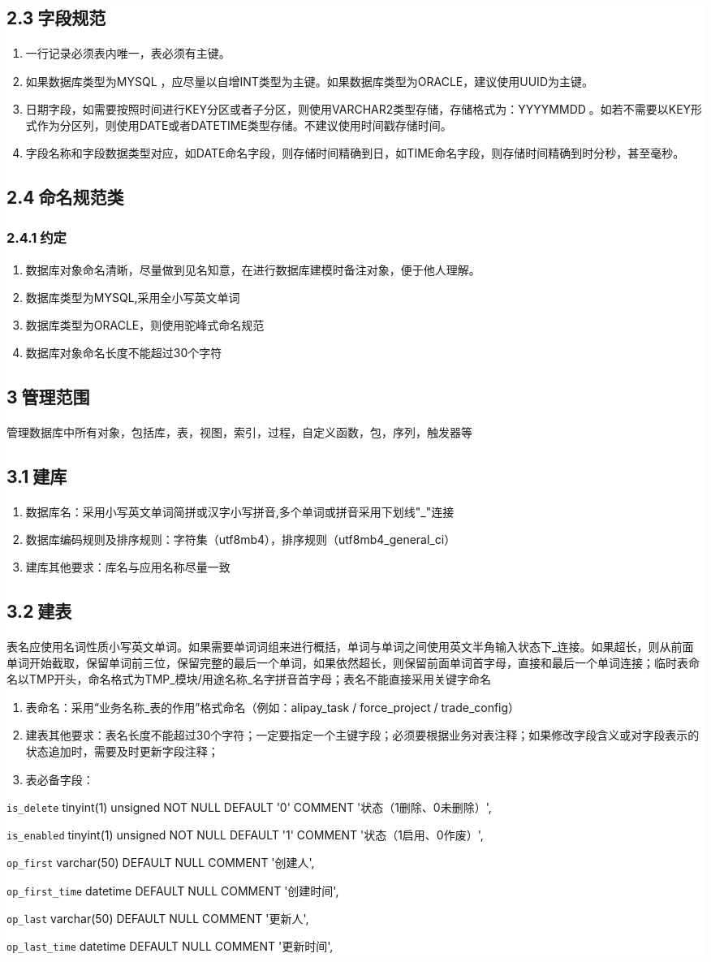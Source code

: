 ## 2.3 字段规范

1) 一行记录必须表内唯一，表必须有主键。

2) 如果数据库类型为MYSQL ，应尽量以自增INT类型为主键。如果数据库类型为ORACLE，建议使用UUID为主键。

3) 日期字段，如需要按照时间进行KEY分区或者子分区，则使用VARCHAR2类型存储，存储格式为：YYYYMMDD 。如若不需要以KEY形式作为分区列，则使用DATE或者DATETIME类型存储。不建议使用时间戳存储时间。

4) 字段名称和字段数据类型对应，如DATE命名字段，则存储时间精确到日，如TIME命名字段，则存储时间精确到时分秒，甚至毫秒。

## 2.4 命名规范类

### 2.4.1 约定

1) 数据库对象命名清晰，尽量做到见名知意，在进行数据库建模时备注对象，便于他人理解。

2) 数据库类型为MYSQL,采用全小写英文单词

3) 数据库类型为ORACLE，则使用驼峰式命名规范

4) 数据库对象命名长度不能超过30个字符

## 3 管理范围

管理数据库中所有对象，包括库，表，视图，索引，过程，自定义函数，包，序列，触发器等

## 3.1 建库

1) 数据库名：采用小写英文单词简拼或汉字小写拼音,多个单词或拼音采用下划线"_"连接

2) 数据库编码规则及排序规则：字符集（utf8mb4），排序规则（utf8mb4_general_ci）

3) 建库其他要求：库名与应用名称尽量一致

## 3.2 建表

表名应使用名词性质小写英文单词。如果需要单词词组来进行概括，单词与单词之间使用英文半角输入状态下_连接。如果超长，则从前面单词开始截取，保留单词前三位，保留完整的最后一个单词，如果依然超长，则保留前面单词首字母，直接和最后一个单词连接；临时表命名以TMP开头，命名格式为TMP_模块/用途名称_名字拼音首字母；表名不能直接采用关键字命名

1) 表命名：采用“业务名称_表的作用”格式命名（例如：alipay_task / force_project / trade_config）

2) 建表其他要求：表名长度不能超过30个字符；一定要指定一个主键字段；必须要根据业务对表注释；如果修改字段含义或对字段表示的状态追加时，需要及时更新字段注释；

3) 表必备字段：

`is_delete` tinyint(1) unsigned NOT NULL DEFAULT '0' COMMENT '状态（1删除、0未删除）',

`is_enabled` tinyint(1) unsigned NOT NULL DEFAULT '1' COMMENT '状态（1启用、0作废）',

`op_first` varchar(50) DEFAULT NULL COMMENT '创建人',

`op_first_time` datetime DEFAULT NULL COMMENT '创建时间',

`op_last` varchar(50) DEFAULT NULL COMMENT '更新人',

`op_last_time` datetime DEFAULT NULL COMMENT '更新时间',
